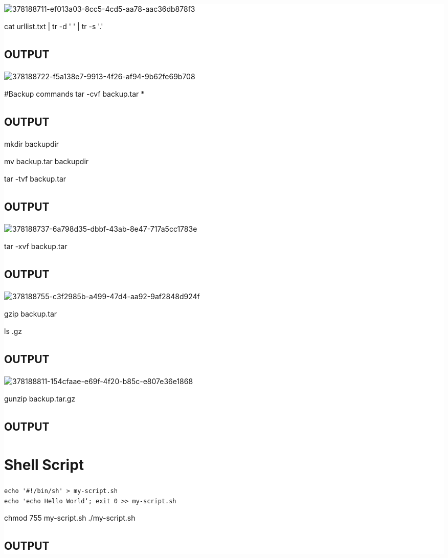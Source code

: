 
![378188711-ef013a03-8cc5-4cd5-aa78-aac36db878f3](https://github.com/user-attachments/assets/c69d2591-0b51-442d-8606-88fb2fefe3bf)

 
cat urllist.txt | tr -d ' ' | tr -s '.'
## OUTPUT
![378188722-f5a138e7-9913-4f26-af94-9b62fe69b708](https://github.com/user-attachments/assets/452eee35-4a99-4967-9fe0-206a4cd6a344)



#Backup commands
tar -cvf backup.tar *
## OUTPUT


mkdir backupdir
 
mv backup.tar backupdir
 
tar -tvf backup.tar
## OUTPUT
![378188737-6a798d35-dbbf-43ab-8e47-717a5cc1783e](https://github.com/user-attachments/assets/dc3ae1e7-b33d-4357-ad8a-9ccb2dcf9016)


tar -xvf backup.tar
## OUTPUT
![378188755-c3f2985b-a499-47d4-aa92-9af2848d924f](https://github.com/user-attachments/assets/a0f05014-5a3a-4aab-ae78-ac4169d9c597)

gzip backup.tar

ls .gz
## OUTPUT
 ![378188811-154cfaae-e69f-4f20-b85c-e807e36e1868](https://github.com/user-attachments/assets/5cf3ac10-5aca-402c-8d5d-05a48b98034e)

gunzip backup.tar.gz
## OUTPUT

 
# Shell Script
```
echo '#!/bin/sh' > my-script.sh
echo 'echo Hello World‘; exit 0 >> my-script.sh
```
chmod 755 my-script.sh
./my-script.sh
## OUTPUT
